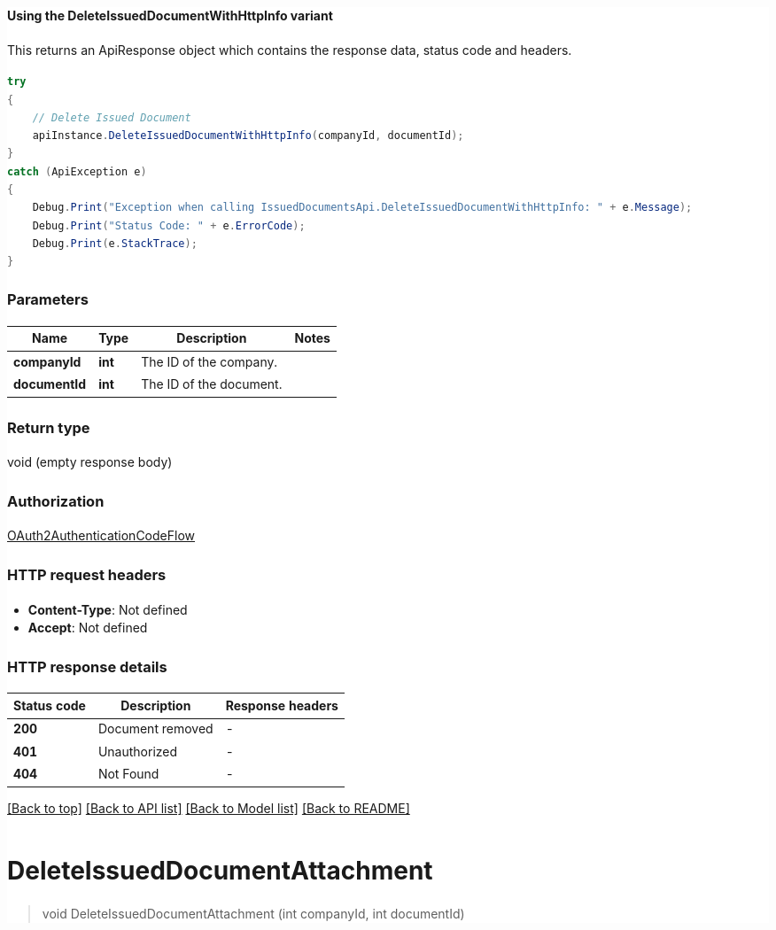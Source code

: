 #### Using the DeleteIssuedDocumentWithHttpInfo variant
This returns an ApiResponse object which contains the response data, status code and headers.

```csharp
try
{
    // Delete Issued Document
    apiInstance.DeleteIssuedDocumentWithHttpInfo(companyId, documentId);
}
catch (ApiException e)
{
    Debug.Print("Exception when calling IssuedDocumentsApi.DeleteIssuedDocumentWithHttpInfo: " + e.Message);
    Debug.Print("Status Code: " + e.ErrorCode);
    Debug.Print(e.StackTrace);
}
```

### Parameters

| Name | Type | Description | Notes |
|------|------|-------------|-------|
| **companyId** | **int** | The ID of the company. |  |
| **documentId** | **int** | The ID of the document. |  |

### Return type

void (empty response body)

### Authorization

[OAuth2AuthenticationCodeFlow](../README.md#OAuth2AuthenticationCodeFlow)

### HTTP request headers

 - **Content-Type**: Not defined
 - **Accept**: Not defined


### HTTP response details
| Status code | Description | Response headers |
|-------------|-------------|------------------|
| **200** | Document removed |  -  |
| **401** | Unauthorized |  -  |
| **404** | Not Found |  -  |

[[Back to top]](#) [[Back to API list]](../../README.md#documentation-for-api-endpoints) [[Back to Model list]](../../README.md#documentation-for-models) [[Back to README]](../../README.md)

<a id="deleteissueddocumentattachment"></a>
# **DeleteIssuedDocumentAttachment**
> void DeleteIssuedDocumentAttachment (int companyId, int documentId)
